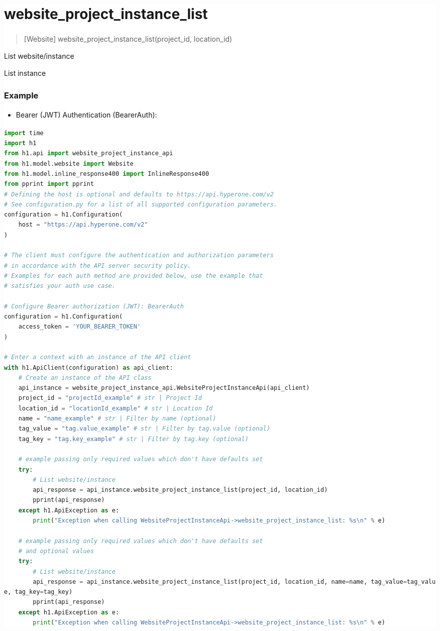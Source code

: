 # **website_project_instance_list**
> [Website] website_project_instance_list(project_id, location_id)

List website/instance

List instance

### Example

* Bearer (JWT) Authentication (BearerAuth):
```python
import time
import h1
from h1.api import website_project_instance_api
from h1.model.website import Website
from h1.model.inline_response400 import InlineResponse400
from pprint import pprint
# Defining the host is optional and defaults to https://api.hyperone.com/v2
# See configuration.py for a list of all supported configuration parameters.
configuration = h1.Configuration(
    host = "https://api.hyperone.com/v2"
)

# The client must configure the authentication and authorization parameters
# in accordance with the API server security policy.
# Examples for each auth method are provided below, use the example that
# satisfies your auth use case.

# Configure Bearer authorization (JWT): BearerAuth
configuration = h1.Configuration(
    access_token = 'YOUR_BEARER_TOKEN'
)

# Enter a context with an instance of the API client
with h1.ApiClient(configuration) as api_client:
    # Create an instance of the API class
    api_instance = website_project_instance_api.WebsiteProjectInstanceApi(api_client)
    project_id = "projectId_example" # str | Project Id
    location_id = "locationId_example" # str | Location Id
    name = "name_example" # str | Filter by name (optional)
    tag_value = "tag.value_example" # str | Filter by tag.value (optional)
    tag_key = "tag.key_example" # str | Filter by tag.key (optional)

    # example passing only required values which don't have defaults set
    try:
        # List website/instance
        api_response = api_instance.website_project_instance_list(project_id, location_id)
        pprint(api_response)
    except h1.ApiException as e:
        print("Exception when calling WebsiteProjectInstanceApi->website_project_instance_list: %s\n" % e)

    # example passing only required values which don't have defaults set
    # and optional values
    try:
        # List website/instance
        api_response = api_instance.website_project_instance_list(project_id, location_id, name=name, tag_value=tag_value, tag_key=tag_key)
        pprint(api_response)
    except h1.ApiException as e:
        print("Exception when calling WebsiteProjectInstanceApi->website_project_instance_list: %s\n" % e)
```
